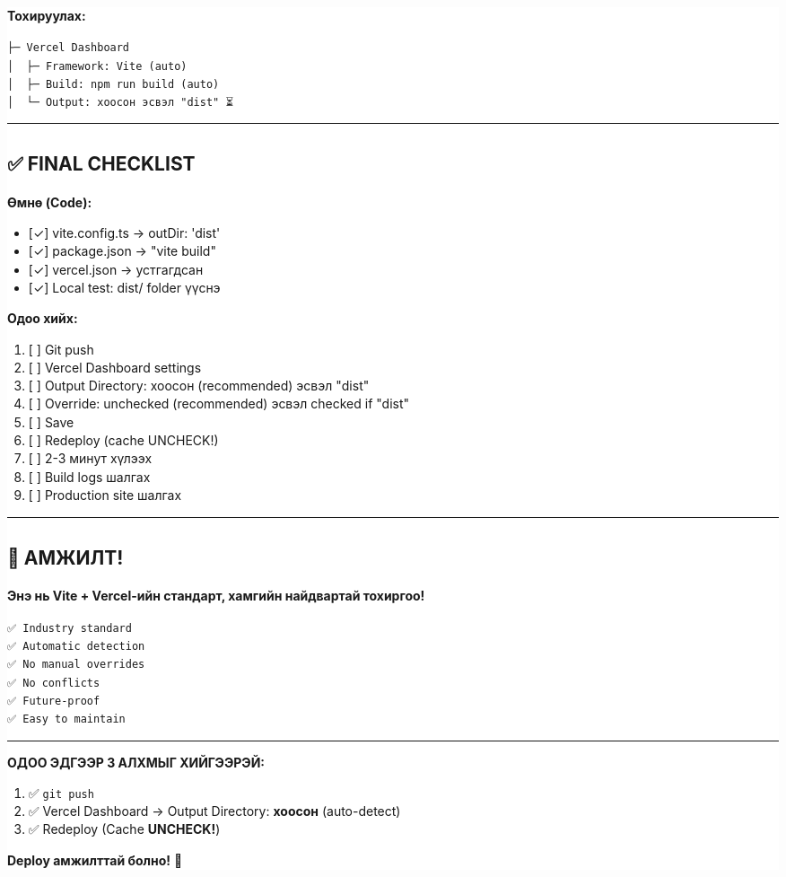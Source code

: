 **Тохируулах:**
```
├─ Vercel Dashboard
│  ├─ Framework: Vite (auto)
│  ├─ Build: npm run build (auto)
│  └─ Output: хоосон эсвэл "dist" ⏳
```

---

## ✅ FINAL CHECKLIST

**Өмнө (Code):**
- [✓] vite.config.ts → outDir: 'dist'
- [✓] package.json → "vite build"
- [✓] vercel.json → устгагдсан
- [✓] Local test: dist/ folder үүснэ

**Одоо хийх:**
1. [ ] Git push
2. [ ] Vercel Dashboard settings
3. [ ] Output Directory: хоосон (recommended) эсвэл "dist"
4. [ ] Override: unchecked (recommended) эсвэл checked if "dist"
5. [ ] Save
6. [ ] Redeploy (cache UNCHECK!)
7. [ ] 2-3 минут хүлээх
8. [ ] Build logs шалгах
9. [ ] Production site шалгах

---

## 🎉 АМЖИЛТ!

**Энэ нь Vite + Vercel-ийн стандарт, хамгийн найдвартай тохиргоо!**

```
✅ Industry standard
✅ Automatic detection
✅ No manual overrides
✅ No conflicts
✅ Future-proof
✅ Easy to maintain
```

---

**ОДОО ЭДГЭЭР 3 АЛХМЫГ ХИЙГЭЭРЭЙ:**

1. ✅ `git push`
2. ✅ Vercel Dashboard → Output Directory: **хоосон** (auto-detect)
3. ✅ Redeploy (Cache **UNCHECK!**)

**Deploy амжилттай болно!** 🚀
